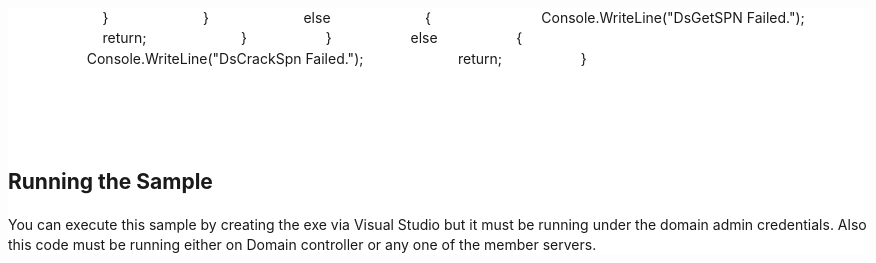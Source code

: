 &nbsp;&nbsp;&nbsp;&nbsp;&nbsp;&nbsp;&nbsp;&nbsp;&nbsp;&nbsp;&nbsp;&nbsp;&nbsp;&nbsp;&nbsp;&nbsp;&nbsp;&nbsp;&nbsp;&nbsp;&nbsp;&nbsp;&nbsp;&nbsp;}&nbsp;
&nbsp;
&nbsp;&nbsp;&nbsp;&nbsp;&nbsp;&nbsp;&nbsp;&nbsp;&nbsp;&nbsp;&nbsp;&nbsp;&nbsp;&nbsp;&nbsp;&nbsp;&nbsp;&nbsp;&nbsp;&nbsp;}&nbsp;
&nbsp;
&nbsp;&nbsp;&nbsp;&nbsp;&nbsp;&nbsp;&nbsp;&nbsp;&nbsp;&nbsp;&nbsp;&nbsp;&nbsp;&nbsp;&nbsp;&nbsp;&nbsp;&nbsp;&nbsp;&nbsp;<span class="cs__keyword">else</span>&nbsp;
&nbsp;
&nbsp;&nbsp;&nbsp;&nbsp;&nbsp;&nbsp;&nbsp;&nbsp;&nbsp;&nbsp;&nbsp;&nbsp;&nbsp;&nbsp;&nbsp;&nbsp;&nbsp;&nbsp;&nbsp;&nbsp;{&nbsp;
&nbsp;
&nbsp;&nbsp;&nbsp;&nbsp;&nbsp;&nbsp;&nbsp;&nbsp;&nbsp;&nbsp;&nbsp;&nbsp;&nbsp;&nbsp;&nbsp;&nbsp;&nbsp;&nbsp;&nbsp;&nbsp;&nbsp;&nbsp;&nbsp;&nbsp;Console.WriteLine(<span class="cs__string">&quot;DsGetSPN&nbsp;Failed.&quot;</span>);&nbsp;
&nbsp;
&nbsp;&nbsp;&nbsp;&nbsp;&nbsp;&nbsp;&nbsp;&nbsp;&nbsp;&nbsp;&nbsp;&nbsp;&nbsp;&nbsp;&nbsp;&nbsp;&nbsp;&nbsp;&nbsp;&nbsp;&nbsp;&nbsp;&nbsp;&nbsp;<span class="cs__keyword">return</span>;&nbsp;
&nbsp;
&nbsp;&nbsp;&nbsp;&nbsp;&nbsp;&nbsp;&nbsp;&nbsp;&nbsp;&nbsp;&nbsp;&nbsp;&nbsp;&nbsp;&nbsp;&nbsp;&nbsp;&nbsp;&nbsp;&nbsp;}&nbsp;
&nbsp;
&nbsp;&nbsp;&nbsp;&nbsp;&nbsp;&nbsp;&nbsp;&nbsp;&nbsp;&nbsp;&nbsp;&nbsp;&nbsp;&nbsp;&nbsp;&nbsp;}&nbsp;
&nbsp;
&nbsp;&nbsp;&nbsp;&nbsp;&nbsp;&nbsp;&nbsp;&nbsp;&nbsp;&nbsp;&nbsp;&nbsp;&nbsp;&nbsp;&nbsp;&nbsp;<span class="cs__keyword">else</span>&nbsp;
&nbsp;
&nbsp;&nbsp;&nbsp;&nbsp;&nbsp;&nbsp;&nbsp;&nbsp;&nbsp;&nbsp;&nbsp;&nbsp;&nbsp;&nbsp;&nbsp;&nbsp;{&nbsp;
&nbsp;
&nbsp;&nbsp;&nbsp;&nbsp;&nbsp;&nbsp;&nbsp;&nbsp;&nbsp;&nbsp;&nbsp;&nbsp;&nbsp;&nbsp;&nbsp;&nbsp;&nbsp;&nbsp;&nbsp;&nbsp;Console.WriteLine(<span class="cs__string">&quot;DsCrackSpn&nbsp;Failed.&quot;</span>);&nbsp;
&nbsp;
&nbsp;&nbsp;&nbsp;&nbsp;&nbsp;&nbsp;&nbsp;&nbsp;&nbsp;&nbsp;&nbsp;&nbsp;&nbsp;&nbsp;&nbsp;&nbsp;&nbsp;&nbsp;&nbsp;&nbsp;<span class="cs__keyword">return</span>;&nbsp;
&nbsp;
&nbsp;&nbsp;&nbsp;&nbsp;&nbsp;&nbsp;&nbsp;&nbsp;&nbsp;&nbsp;&nbsp;&nbsp;&nbsp;&nbsp;&nbsp;&nbsp;}</pre>
</div>
</div>
</div>
<div class="endscriptcode">&nbsp;</div>
<p>&nbsp;</p>
<h2>Running the Sample</h2>
<p>You can execute this sample by creating the exe via Visual Studio but it must be running under the domain admin credentials. Also this code must be running either on Domain controller or any one of the member servers.</p>
